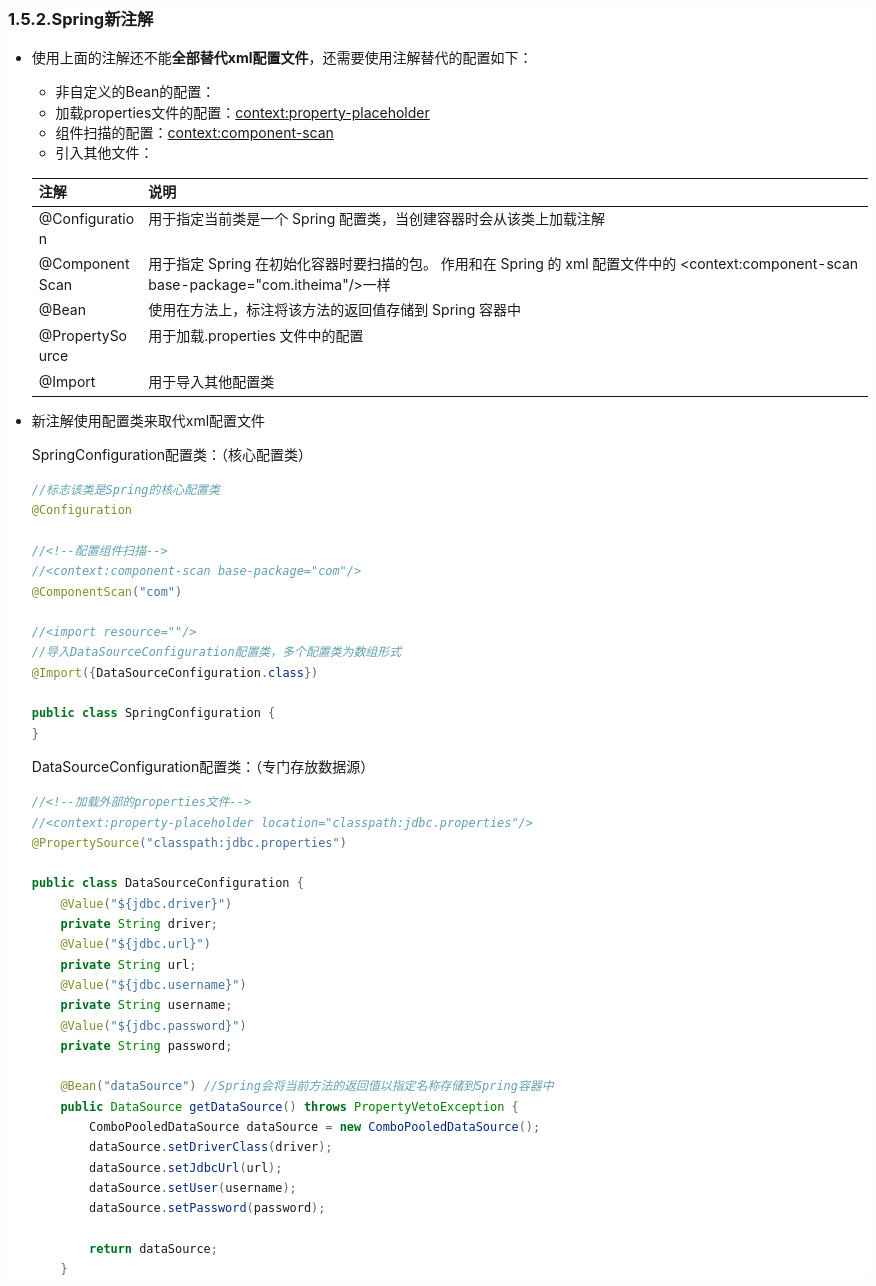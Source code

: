 ### 1.5.2.Spring新注解

- 使用上面的注解还不能**全部替代xml配置文件**，还需要使用注解替代的配置如下：

  - 非自定义的Bean的配置：<bean>
  - 加载properties文件的配置：<context:property-placeholder>
  - 组件扫描的配置：<context:component-scan>
  - 引入其他文件：<import>

  | **注解**        | **说明**                                                     |
  | --------------- | ------------------------------------------------------------ |
  | @Configuration  | 用于指定当前类是一个 Spring 配置类，当创建容器时会从该类上加载注解 |
  | @ComponentScan  | 用于指定 Spring 在初始化容器时要扫描的包。 作用和在 Spring 的 xml 配置文件中的 <context:component-scan base-package="com.itheima"/>一样 |
  | @Bean           | 使用在方法上，标注将该方法的返回值存储到 Spring 容器中       |
  | @PropertySource | 用于加载.properties 文件中的配置                             |
  | @Import         | 用于导入其他配置类                                           |

- 新注解使用配置类来取代xml配置文件

  SpringConfiguration配置类：（核心配置类）

  ```java
  //标志该类是Spring的核心配置类
  @Configuration
  
  //<!--配置组件扫描-->
  //<context:component-scan base-package="com"/>
  @ComponentScan("com")
  
  //<import resource=""/>
  //导入DataSourceConfiguration配置类，多个配置类为数组形式  
  @Import({DataSourceConfiguration.class})
  
  public class SpringConfiguration {
  }
  ```
  
  DataSourceConfiguration配置类：（专门存放数据源）
  
  ```java
  //<!--加载外部的properties文件-->
  //<context:property-placeholder location="classpath:jdbc.properties"/>
  @PropertySource("classpath:jdbc.properties")
  
  public class DataSourceConfiguration {
      @Value("${jdbc.driver}")
      private String driver;
      @Value("${jdbc.url}")
      private String url;
      @Value("${jdbc.username}")
      private String username;
      @Value("${jdbc.password}")
      private String password;
  
      @Bean("dataSource") //Spring会将当前方法的返回值以指定名称存储到Spring容器中
      public DataSource getDataSource() throws PropertyVetoException {
          ComboPooledDataSource dataSource = new ComboPooledDataSource();
          dataSource.setDriverClass(driver);
          dataSource.setJdbcUrl(url);
          dataSource.setUser(username);
          dataSource.setPassword(password);
  
          return dataSource;
      }
  ```